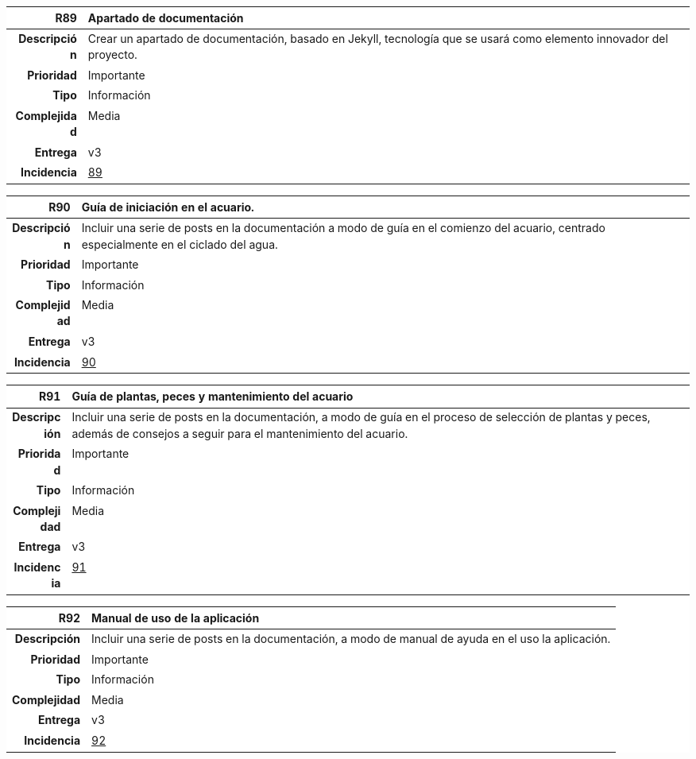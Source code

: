 | **R89**     | **Apartado de documentación**         |
| --------------: | :------------------- |
| **Descripción** | Crear un apartado de documentación, basado en Jekyll, tecnología que se usará como elemento innovador del proyecto.             |
| **Prioridad**   | Importante           |
| **Tipo**        | Información                |
| **Complejidad** | Media         |
| **Entrega**     | v3             |
| **Incidencia**  | [89](https://github.com/edumarrom/test-issues/issues/89) |

| **R90**     | **Guía de iniciación en el acuario.**         |
| --------------: | :------------------- |
| **Descripción** | Incluir una serie de posts en la documentación a modo de guía en el comienzo del acuario, centrado especialmente en el ciclado del agua.             |
| **Prioridad**   | Importante           |
| **Tipo**        | Información                |
| **Complejidad** | Media         |
| **Entrega**     | v3             |
| **Incidencia**  | [90](https://github.com/edumarrom/test-issues/issues/90) |

| **R91**     | **Guía de plantas, peces y mantenimiento del acuario**         |
| --------------: | :------------------- |
| **Descripción** | Incluir una serie de posts en la documentación, a modo de guía en el proceso de selección de plantas y peces, además de consejos a seguir para el mantenimiento del acuario.             |
| **Prioridad**   | Importante           |
| **Tipo**        | Información                |
| **Complejidad** | Media         |
| **Entrega**     | v3             |
| **Incidencia**  | [91](https://github.com/edumarrom/test-issues/issues/91) |

| **R92**     | **Manual de uso de la aplicación**         |
| --------------: | :------------------- |
| **Descripción** | Incluir una serie de posts en la documentación, a modo de manual de ayuda en el uso la aplicación.             |
| **Prioridad**   | Importante           |
| **Tipo**        | Información                |
| **Complejidad** | Media         |
| **Entrega**     | v3             |
| **Incidencia**  | [92](https://github.com/edumarrom/test-issues/issues/92) |
